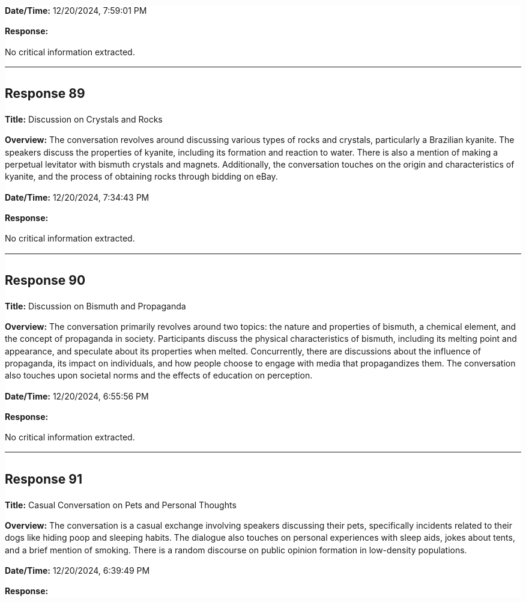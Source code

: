 **Date/Time:** 12/20/2024, 7:59:01 PM

**Response:**

No critical information extracted.

---

## Response 89

**Title:** Discussion on Crystals and Rocks

**Overview:** The conversation revolves around discussing various types of rocks and crystals, particularly a Brazilian kyanite. The speakers discuss the properties of kyanite, including its formation and reaction to water. There is also a mention of making a perpetual levitator with bismuth crystals and magnets. Additionally, the conversation touches on the origin and characteristics of kyanite, and the process of obtaining rocks through bidding on eBay.

**Date/Time:** 12/20/2024, 7:34:43 PM

**Response:**

No critical information extracted.

---

## Response 90

**Title:** Discussion on Bismuth and Propaganda

**Overview:** The conversation primarily revolves around two topics: the nature and properties of bismuth, a chemical element, and the concept of propaganda in society. Participants discuss the physical characteristics of bismuth, including its melting point and appearance, and speculate about its properties when melted. Concurrently, there are discussions about the influence of propaganda, its impact on individuals, and how people choose to engage with media that propagandizes them. The conversation also touches upon societal norms and the effects of education on perception.

**Date/Time:** 12/20/2024, 6:55:56 PM

**Response:**

No critical information extracted.

---

## Response 91

**Title:** Casual Conversation on Pets and Personal Thoughts

**Overview:** The conversation is a casual exchange involving speakers discussing their pets, specifically incidents related to their dogs like hiding poop and sleeping habits. The dialogue also touches on personal experiences with sleep aids, jokes about tents, and a brief mention of smoking. There is a random discourse on public opinion formation in low-density populations.

**Date/Time:** 12/20/2024, 6:39:49 PM

**Response:**
